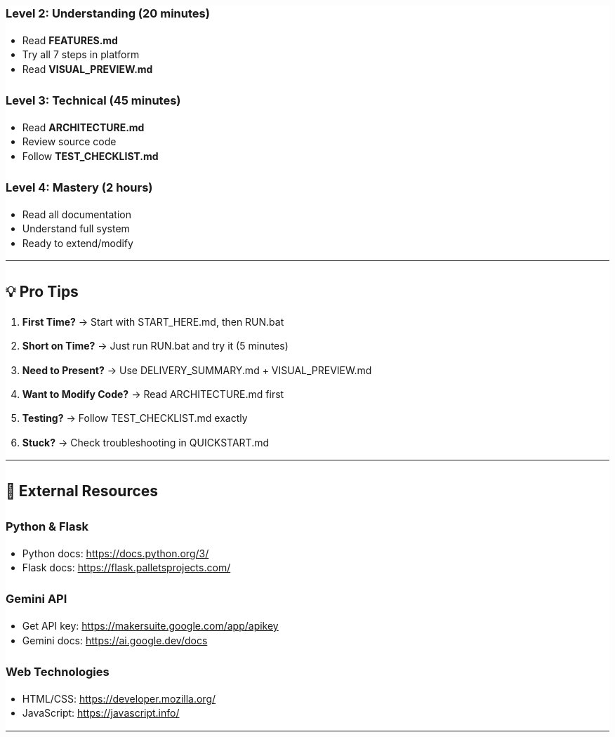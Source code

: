 ### Level 2: Understanding (20 minutes)
- Read **FEATURES.md**
- Try all 7 steps in platform
- Read **VISUAL_PREVIEW.md**

### Level 3: Technical (45 minutes)
- Read **ARCHITECTURE.md**
- Review source code
- Follow **TEST_CHECKLIST.md**

### Level 4: Mastery (2 hours)
- Read all documentation
- Understand full system
- Ready to extend/modify

---

## 💡 Pro Tips

1. **First Time?**
   → Start with START_HERE.md, then RUN.bat

2. **Short on Time?**
   → Just run RUN.bat and try it (5 minutes)

3. **Need to Present?**
   → Use DELIVERY_SUMMARY.md + VISUAL_PREVIEW.md

4. **Want to Modify Code?**
   → Read ARCHITECTURE.md first

5. **Testing?**
   → Follow TEST_CHECKLIST.md exactly

6. **Stuck?**
   → Check troubleshooting in QUICKSTART.md

---

## 🔗 External Resources

### Python & Flask
- Python docs: https://docs.python.org/3/
- Flask docs: https://flask.palletsprojects.com/

### Gemini API
- Get API key: https://makersuite.google.com/app/apikey
- Gemini docs: https://ai.google.dev/docs

### Web Technologies
- HTML/CSS: https://developer.mozilla.org/
- JavaScript: https://javascript.info/

---